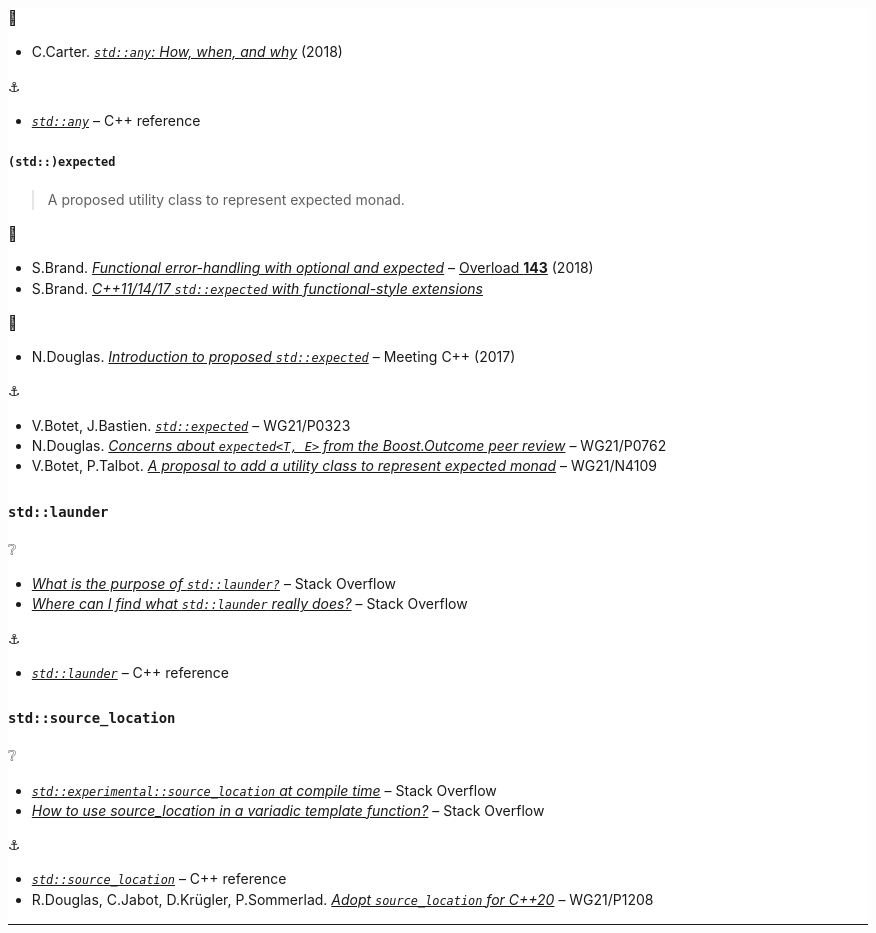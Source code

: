 :link:

- C.Carter. [*`std::any`: How, when, and why*](https://devblogs.microsoft.com/cppblog/stdany-how-when-and-why/) (2018)

:anchor:

- [*`std::any`*](https://en.cppreference.com/w/cpp/utility/any) – C++ reference

#### `(std::)expected`

> A proposed utility class to represent expected monad.

:link:

- S.Brand. [*Functional error-handling with optional and expected*](https://accu.org/journals/overload/26/143/brand_2462/) – [Overload **143**](https://accu.org/journals/overload/overload143) (2018)
- S.Brand. [*C++11/14/17 `std::expected` with functional-style extensions*](https://github.com/TartanLlama/expected)

:movie_camera:

- N.Douglas. [*Introduction to proposed `std::expected`*](https://www.youtube.com/watch?v=JfMBLx7qE0I) – Meeting C++ (2017)

:anchor:

- V.Botet, J.Bastien. [*`std::expected`*](https://wg21.link/p0323) – WG21/P0323
- N.Douglas. [*Concerns about `expected<T, E>` from the Boost.Outcome peer review*](https://wg21.link/p0762) – WG21/P0762
- V.Botet, P.Talbot. [*A proposal to add a utility class to represent expected monad*](https://wg21.link/n4109) – WG21/N4109

### `std::launder`

:grey_question:

- [*What is the purpose of `std::launder?`*](https://stackoverflow.com/q/39382501) – Stack Overflow
- [*Where can I find what `std::launder` really does?*](https://stackoverflow.com/q/53268089) – Stack Overflow

:anchor:

- [*`std::launder`*](https://en.cppreference.com/w/cpp/utility/launder) – C++ reference

### `std::source_location`

:grey_question:

- [*`std::experimental::source_location` at compile time*](https://stackoverflow.com/q/52977593) – Stack Overflow
- [*How to use source_location in a variadic template function?*](https://stackoverflow.com/q/57547273) – Stack Overflow

:anchor:

- [*`std::source_location`*](https://en.cppreference.com/w/cpp/utility/source_location) – C++ reference
- R.Douglas, C.Jabot, D.Kr&uuml;gler, P.Sommerlad. [*Adopt `source_location` for C++20*](https://wg21.link/p1208) – WG21/P1208

---